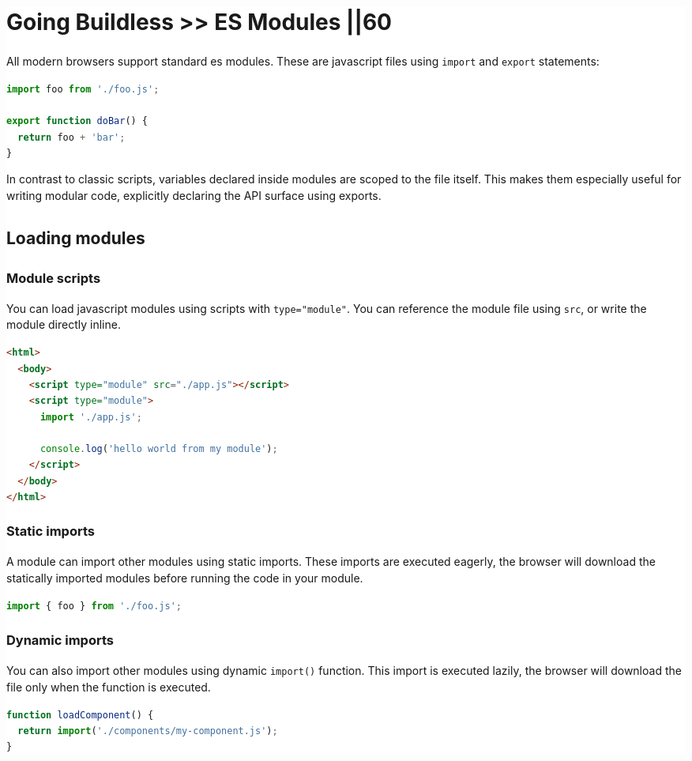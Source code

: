 # Going Buildless >> ES Modules ||60

All modern browsers support standard es modules. These are javascript files using `import` and `export` statements:

```js
import foo from './foo.js';

export function doBar() {
  return foo + 'bar';
}
```

In contrast to classic scripts, variables declared inside modules are scoped to the file itself. This makes them especially useful for writing modular code, explicitly declaring the API surface using exports.

## Loading modules

### Module scripts

You can load javascript modules using scripts with `type="module"`. You can reference the module file using `src`, or write the module directly inline.

```html
<html>
  <body>
    <script type="module" src="./app.js"></script>
    <script type="module">
      import './app.js';

      console.log('hello world from my module');
    </script>
  </body>
</html>
```

### Static imports

A module can import other modules using static imports. These imports are executed eagerly, the browser will download the statically imported modules before running the code in your module.

```js
import { foo } from './foo.js';
```

### Dynamic imports

You can also import other modules using dynamic `import()` function. This import is executed lazily, the browser will download the file only when the function is executed.

```js
function loadComponent() {
  return import('./components/my-component.js');
}
```
